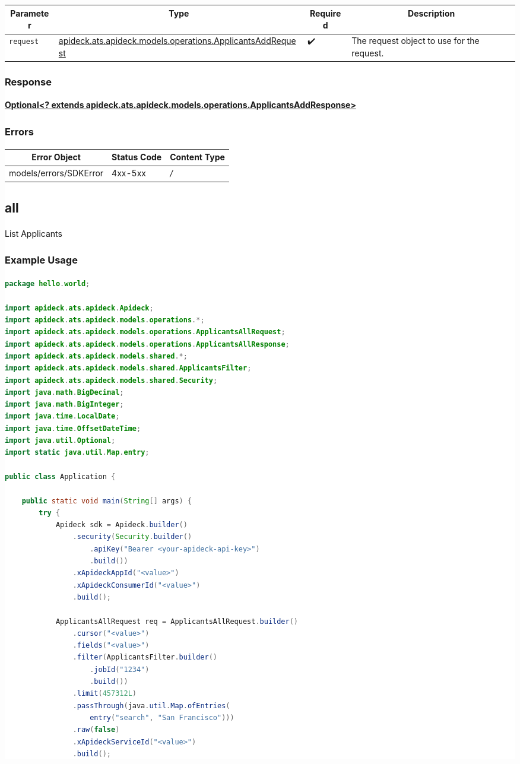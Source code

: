 | Parameter                                                                                                     | Type                                                                                                          | Required                                                                                                      | Description                                                                                                   |
| ------------------------------------------------------------------------------------------------------------- | ------------------------------------------------------------------------------------------------------------- | ------------------------------------------------------------------------------------------------------------- | ------------------------------------------------------------------------------------------------------------- |
| `request`                                                                                                     | [apideck.ats.apideck.models.operations.ApplicantsAddRequest](../../models/operations/ApplicantsAddRequest.md) | :heavy_check_mark:                                                                                            | The request object to use for the request.                                                                    |


### Response

**[Optional<? extends apideck.ats.apideck.models.operations.ApplicantsAddResponse>](../../models/operations/ApplicantsAddResponse.md)**
### Errors

| Error Object           | Status Code            | Content Type           |
| ---------------------- | ---------------------- | ---------------------- |
| models/errors/SDKError | 4xx-5xx                | */*                    |

## all

List Applicants

### Example Usage

```java
package hello.world;

import apideck.ats.apideck.Apideck;
import apideck.ats.apideck.models.operations.*;
import apideck.ats.apideck.models.operations.ApplicantsAllRequest;
import apideck.ats.apideck.models.operations.ApplicantsAllResponse;
import apideck.ats.apideck.models.shared.*;
import apideck.ats.apideck.models.shared.ApplicantsFilter;
import apideck.ats.apideck.models.shared.Security;
import java.math.BigDecimal;
import java.math.BigInteger;
import java.time.LocalDate;
import java.time.OffsetDateTime;
import java.util.Optional;
import static java.util.Map.entry;

public class Application {

    public static void main(String[] args) {
        try {
            Apideck sdk = Apideck.builder()
                .security(Security.builder()
                    .apiKey("Bearer <your-apideck-api-key>")
                    .build())
                .xApideckAppId("<value>")
                .xApideckConsumerId("<value>")
                .build();

            ApplicantsAllRequest req = ApplicantsAllRequest.builder()
                .cursor("<value>")
                .fields("<value>")
                .filter(ApplicantsFilter.builder()
                    .jobId("1234")
                    .build())
                .limit(457312L)
                .passThrough(java.util.Map.ofEntries(
                    entry("search", "San Francisco")))
                .raw(false)
                .xApideckServiceId("<value>")
                .build();

```